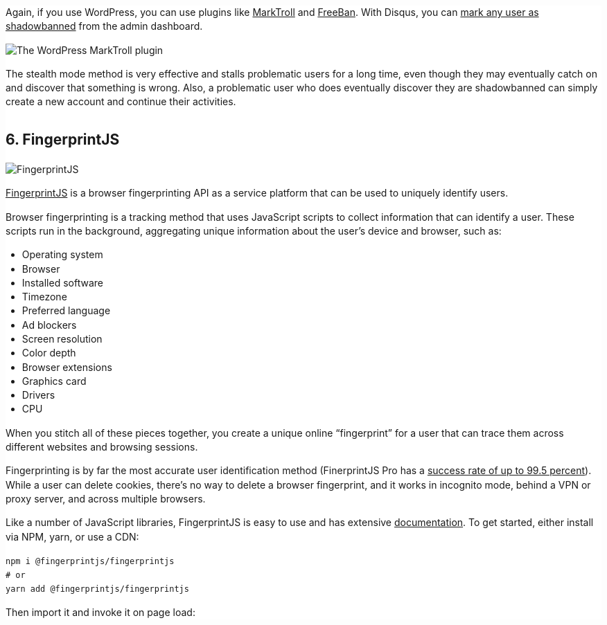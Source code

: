 Again, if you use WordPress, you can use plugins like [MarkTroll](https://wordpress.org/plugins/marktroll/#description) and [FreeBan](https://downloadfreewpplugins.com/wordpress/feenban/). With Disqus, you can [mark any user as shadowbanned](https://blog.disqus.com/introducing-shadow-banning-and-timeouts) from the admin dashboard.

![The WordPress MarkTroll plugin](https://i.imgur.com/JU90J5K.png "The WordPress MarkTroll plugin")

The stealth mode method is very effective and stalls problematic users for a long time, even though they may eventually catch on and discover that something is wrong. Also, a problematic user who does eventually discover they are shadowbanned can simply create a new account and continue their activities.

## 6. FingerprintJS

![FingerprintJS](https://i.imgur.com/CiCEyYz.png "FingerprintJS")

[FingerprintJS](https://fingerprintjs.com/) is a browser fingerprinting API as a service platform that can be used to uniquely identify users.

Browser fingerprinting is a tracking method that uses JavaScript scripts to collect information that can identify a user. These scripts run in the background, aggregating unique information about the user’s device and browser, such as:

* Operating system
* Browser
* Installed software
* Timezone
* Preferred language
* Ad blockers
* Screen resolution
* Color depth
* Browser extensions
* Graphics card
* Drivers
* CPU

When you stitch all of these pieces together, you create a unique online “fingerprint” for a user that can trace them across different websites and browsing sessions.

Fingerprinting is by far the most accurate user identification method (FinerprintJS Pro has a [success rate of up to 99.5 percent](https://dev.fingerprintjs.com/docs/understanding-our-995-accuracy)). While a user can delete cookies, there’s no way to delete a browser fingerprint, and it works in incognito mode, behind a VPN or proxy server, and across multiple browsers.

Like a number of JavaScript libraries, FingerprintJS is easy to use and has extensive [documentation](https://dev.fingerprintjs.com/docs). To get started, either install via NPM, yarn, or use a CDN:

```
npm i @fingerprintjs/fingerprintjs
# or
yarn add @fingerprintjs/fingerprintjs
```

Then import it and invoke it on page load:
